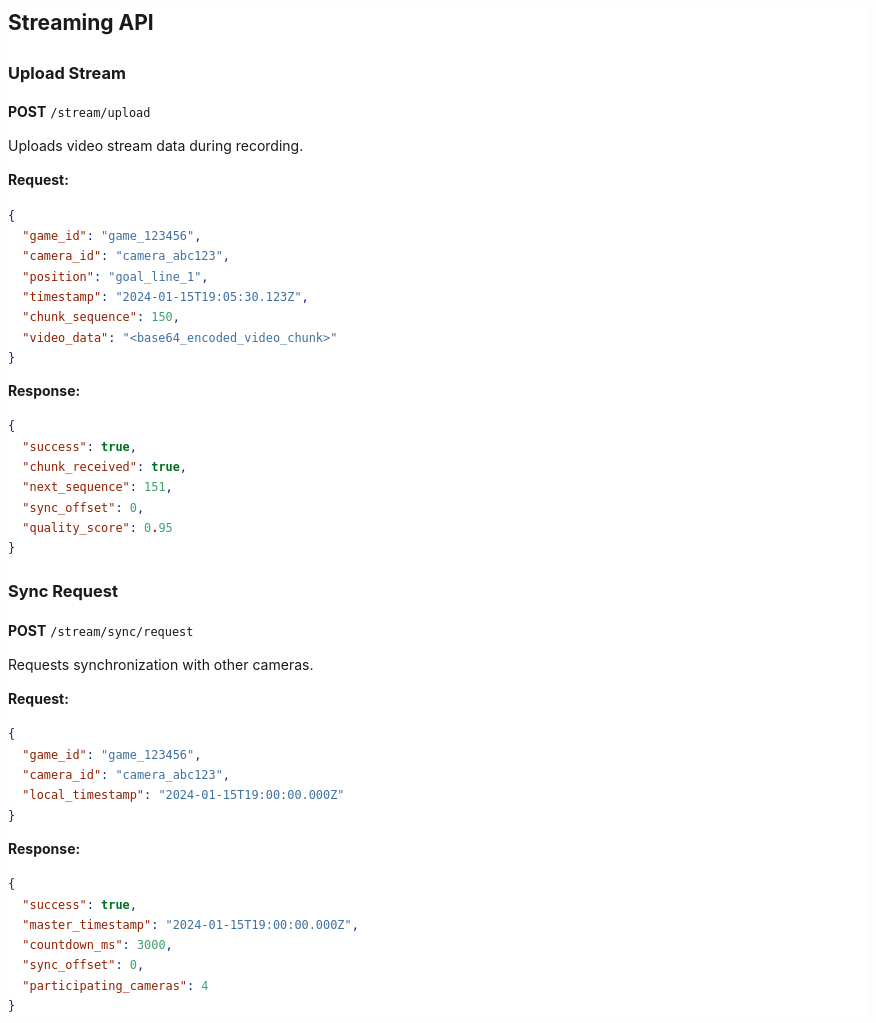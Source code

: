 ## Streaming API

### Upload Stream

**POST** `/stream/upload`

Uploads video stream data during recording.

**Request:**
```json
{
  "game_id": "game_123456",
  "camera_id": "camera_abc123",
  "position": "goal_line_1",
  "timestamp": "2024-01-15T19:05:30.123Z",
  "chunk_sequence": 150,
  "video_data": "<base64_encoded_video_chunk>"
}
```

**Response:**
```json
{
  "success": true,
  "chunk_received": true,
  "next_sequence": 151,
  "sync_offset": 0,
  "quality_score": 0.95
}
```

### Sync Request

**POST** `/stream/sync/request`

Requests synchronization with other cameras.

**Request:**
```json
{
  "game_id": "game_123456",
  "camera_id": "camera_abc123",
  "local_timestamp": "2024-01-15T19:00:00.000Z"
}
```

**Response:**
```json
{
  "success": true,
  "master_timestamp": "2024-01-15T19:00:00.000Z",
  "countdown_ms": 3000,
  "sync_offset": 0,
  "participating_cameras": 4
}
```
